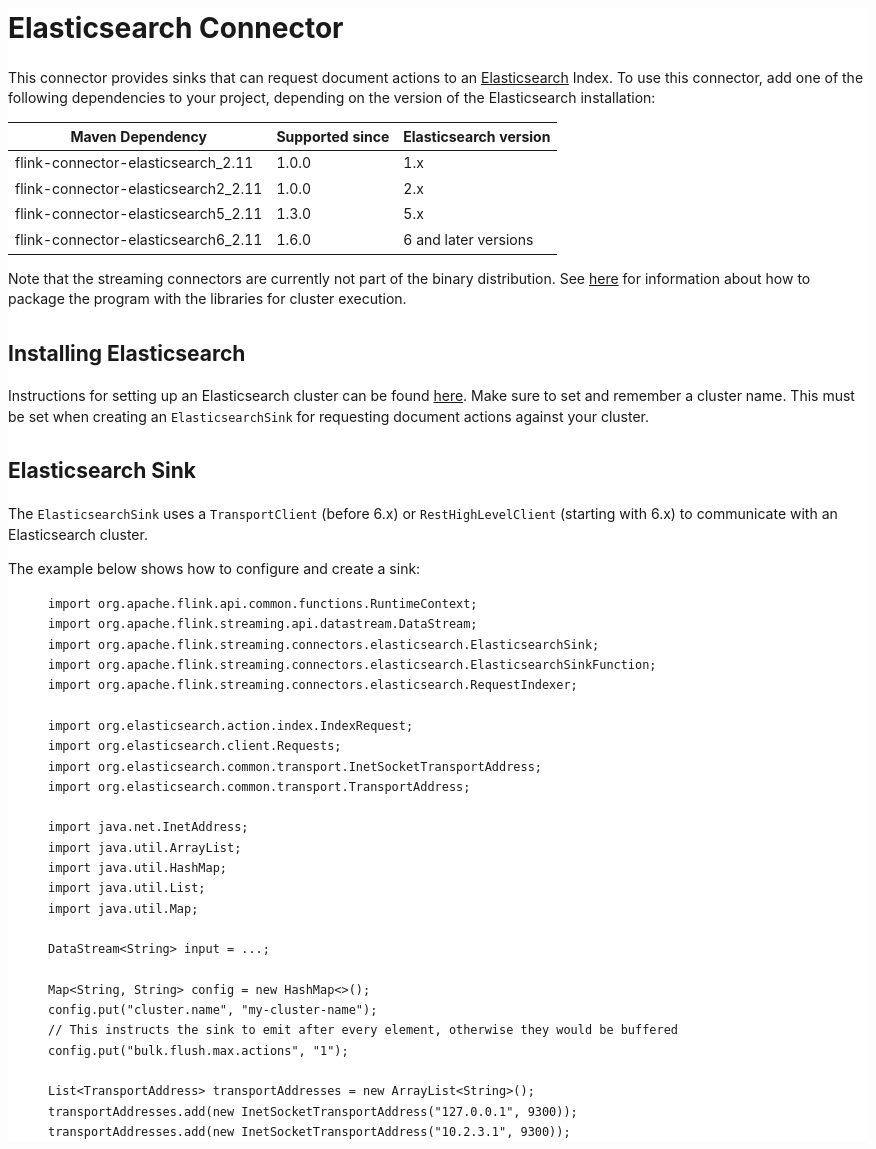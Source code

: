 

# Elasticsearch Connector

This connector provides sinks that can request document actions to an [Elasticsearch](https://elastic.co/) Index. To use this connector, add one of the following dependencies to your project, depending on the version of the Elasticsearch installation:

| Maven Dependency | Supported since | Elasticsearch version |
| --- | --- | --- |
| flink-connector-elasticsearch_2.11 | 1.0.0 | 1.x |
| flink-connector-elasticsearch2_2.11 | 1.0.0 | 2.x |
| flink-connector-elasticsearch5_2.11 | 1.3.0 | 5.x |
| flink-connector-elasticsearch6_2.11 | 1.6.0 | 6 and later versions |

Note that the streaming connectors are currently not part of the binary distribution. See [here](//ci.apache.org/projects/flink/flink-docs-release-1.7/dev/linking.html) for information about how to package the program with the libraries for cluster execution.

## Installing Elasticsearch

Instructions for setting up an Elasticsearch cluster can be found [here](https://www.elastic.co/guide/en/elasticsearch/reference/current/setup.html). Make sure to set and remember a cluster name. This must be set when creating an `ElasticsearchSink` for requesting document actions against your cluster.

## Elasticsearch Sink

The `ElasticsearchSink` uses a `TransportClient` (before 6.x) or `RestHighLevelClient` (starting with 6.x) to communicate with an Elasticsearch cluster.

The example below shows how to configure and create a sink:

<figure class="highlight">

```
import org.apache.flink.api.common.functions.RuntimeContext;
import org.apache.flink.streaming.api.datastream.DataStream;
import org.apache.flink.streaming.connectors.elasticsearch.ElasticsearchSink;
import org.apache.flink.streaming.connectors.elasticsearch.ElasticsearchSinkFunction;
import org.apache.flink.streaming.connectors.elasticsearch.RequestIndexer;

import org.elasticsearch.action.index.IndexRequest;
import org.elasticsearch.client.Requests;
import org.elasticsearch.common.transport.InetSocketTransportAddress;
import org.elasticsearch.common.transport.TransportAddress;

import java.net.InetAddress;
import java.util.ArrayList;
import java.util.HashMap;
import java.util.List;
import java.util.Map;

DataStream<String> input = ...;

Map<String, String> config = new HashMap<>();
config.put("cluster.name", "my-cluster-name");
// This instructs the sink to emit after every element, otherwise they would be buffered
config.put("bulk.flush.max.actions", "1");

List<TransportAddress> transportAddresses = new ArrayList<String>();
transportAddresses.add(new InetSocketTransportAddress("127.0.0.1", 9300));
transportAddresses.add(new InetSocketTransportAddress("10.2.3.1", 9300));
```